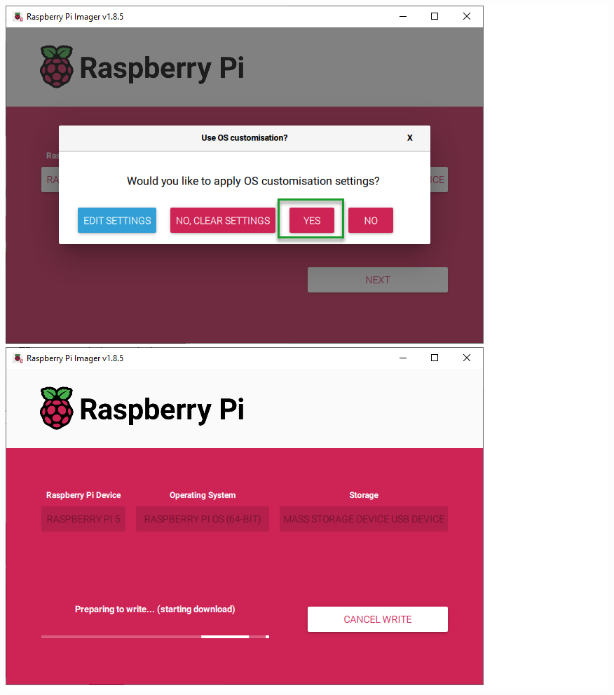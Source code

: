 <img  class="common_img"  src="../_static/media/chapter_1/section_2/media/image18.png"   />

<img  class="common_img"  src="../_static/media/chapter_1/section_2/media/image19.png"   />
